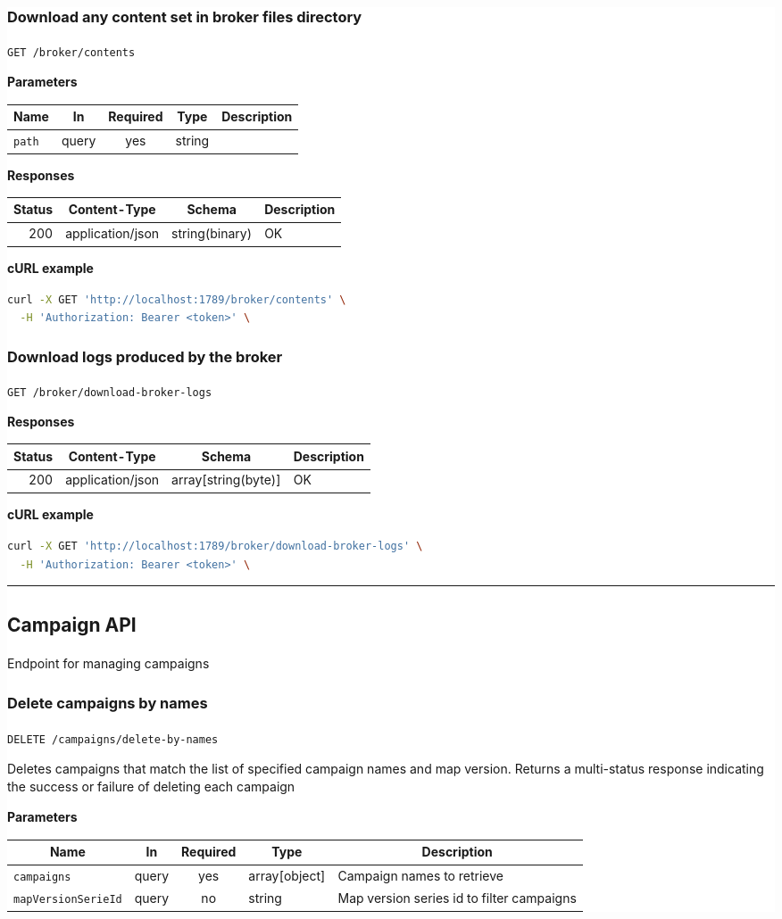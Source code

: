 ### Download any content set in broker files directory

`GET /broker/contents`

**Parameters**

| Name   | In    | Required | Type   | Description |
| ------ | ----- | :------: | ------ | ----------- |
| `path` | query |   yes    | string |             |

**Responses**

| Status | Content-Type     | Schema         | Description |
| -----: | ---------------- | -------------- | ----------- |
|    200 | application/json | string(binary) | OK          |

**cURL example**

```bash
curl -X GET 'http://localhost:1789/broker/contents' \
  -H 'Authorization: Bearer <token>' \
```

### Download logs produced by the broker

`GET /broker/download-broker-logs`

**Responses**

| Status | Content-Type     | Schema              | Description |
| -----: | ---------------- | ------------------- | ----------- |
|    200 | application/json | array[string(byte)] | OK          |

**cURL example**

```bash
curl -X GET 'http://localhost:1789/broker/download-broker-logs' \
  -H 'Authorization: Bearer <token>' \
```

---

## Campaign API

Endpoint for managing campaigns

### Delete campaigns by names

`DELETE /campaigns/delete-by-names`

Deletes campaigns that match the list of specified campaign names and map version. Returns a multi-status response indicating the success or failure of deleting each campaign

**Parameters**

| Name                | In    | Required | Type          | Description                               |
| ------------------- | ----- | :------: | ------------- | ----------------------------------------- |
| `campaigns`         | query |   yes    | array[object] | Campaign names to retrieve                |
| `mapVersionSerieId` | query |    no    | string        | Map version series id to filter campaigns |
